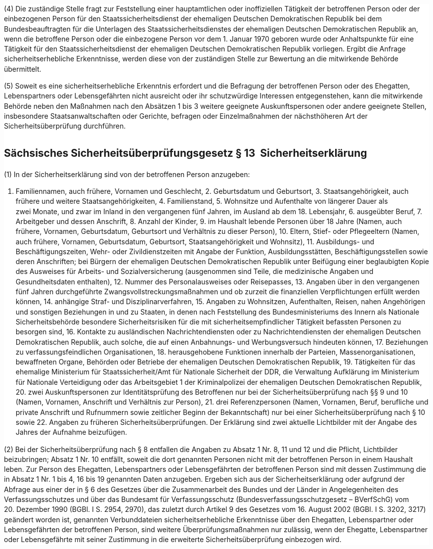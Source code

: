 (4) Die zuständige Stelle fragt zur Feststellung einer hauptamtlichen oder inoffiziellen Tätigkeit der betroffenen Person oder der einbezogenen Person für den Staatssicherheitsdienst der ehemaligen Deutschen Demokratischen Republik bei dem Bundesbeauftragten für die Unterlagen des Staatssicherheitsdienstes der ehemaligen Deutschen Demokratischen Republik an, wenn die betroffene Person oder die einbezogene Person vor dem 1. Januar 1970 geboren wurde oder Anhaltspunkte für eine Tätigkeit für den Staatssicherheitsdienst der ehemaligen Deutschen Demokratischen Republik vorliegen. Ergibt die Anfrage sicherheitserhebliche Erkenntnisse, werden diese von der zuständigen Stelle zur Bewertung an die mitwirkende Behörde übermittelt.

(5) Soweit es eine sicherheitserhebliche Erkenntnis erfordert und die Befragung der betroffenen Person oder des Ehegatten, Lebenspartners oder Lebensgefährten nicht ausreicht oder ihr schutzwürdige Interessen entgegenstehen, kann die mitwirkende Behörde neben den Maßnahmen nach den Absätzen 1 bis 3 weitere geeignete Auskunftspersonen oder andere geeignete Stellen, insbesondere Staatsanwaltschaften oder Gerichte, befragen oder Einzelmaßnahmen der nächsthöheren Art der Sicherheitsüberprüfung durchführen.


## Sächsisches Sicherheitsüberprüfungsgesetz § 13  Sicherheitserklärung

(1) In der Sicherheitserklärung sind von der betroffenen Person anzugeben:

1. Familiennamen, auch frühere, Vornamen und Geschlecht, 2. Geburtsdatum und Geburtsort, 3. Staatsangehörigkeit, auch frühere und weitere Staatsangehörigkeiten, 4. Familienstand, 5. Wohnsitze und Aufenthalte von längerer Dauer als zwei Monate, und zwar im Inland in den vergangenen fünf Jahren, im Ausland ab dem 18. Lebensjahr, 6. ausgeübter Beruf, 7. Arbeitgeber und dessen Anschrift, 8. Anzahl der Kinder, 9. im Haushalt lebende Personen über 18 Jahre (Namen, auch frühere, Vornamen, Geburtsdatum, Geburtsort und Verhältnis zu dieser Person), 10. Eltern, Stief- oder Pflegeeltern (Namen, auch frühere, Vornamen, Geburtsdatum, Geburtsort, Staatsangehörigkeit und Wohnsitz), 11. Ausbildungs- und Beschäftigungszeiten, Wehr- oder Zivildienstzeiten mit Angabe der Funktion, Ausbildungsstätten, Beschäftigungsstellen sowie deren Anschriften; bei Bürgern der ehemaligen Deutschen Demokratischen Republik unter Beifügung einer beglaubigten Kopie des Ausweises für Arbeits- und Sozialversicherung (ausgenommen sind Teile, die medizinische Angaben und Gesundheitsdaten enthalten), 12. Nummer des Personalausweises oder Reisepasses, 13. Angaben über in den vergangenen fünf Jahren durchgeführte Zwangsvollstreckungsmaßnahmen und ob zurzeit die finanziellen Verpflichtungen erfüllt werden können, 14. anhängige Straf- und Disziplinarverfahren, 15. Angaben zu Wohnsitzen, Aufenthalten, Reisen, nahen Angehörigen und sonstigen Beziehungen in und zu Staaten, in denen nach Feststellung des Bundesministeriums des Innern als Nationale Sicherheitsbehörde besondere Sicherheitsrisiken für die mit sicherheitsempfindlicher Tätigkeit befassten Personen zu besorgen sind, 16. Kontakte zu ausländischen Nachrichtendiensten oder zu Nachrichtendiensten der ehemaligen Deutschen Demokratischen Republik, auch solche, die auf einen Anbahnungs- und Werbungsversuch hindeuten können, 17. Beziehungen zu verfassungsfeindlichen Organisationen, 18. herausgehobene Funktionen innerhalb der Parteien, Massenorganisationen, bewaffneten Organe, Behörden oder Betriebe der ehemaligen Deutschen Demokratischen Republik, 19. Tätigkeiten für das ehemalige Ministerium für Staatssicherheit/Amt für Nationale Sicherheit der DDR, die Verwaltung Aufklärung im Ministerium für Nationale Verteidigung oder das Arbeitsgebiet 1 der Kriminalpolizei der ehemaligen Deutschen Demokratischen Republik, 20. zwei Auskunftspersonen zur Identitätsprüfung des Betroffenen nur bei der Sicherheitsüberprüfung nach §§ 9 und 10 (Namen, Vornamen, Anschrift und Verhältnis zur Person), 21. drei Referenzpersonen (Namen, Vornamen, Beruf, berufliche und private Anschrift und Rufnummern sowie zeitlicher Beginn der Bekanntschaft) nur bei einer Sicherheitsüberprüfung nach § 10 sowie 22. Angaben zu früheren Sicherheitsüberprüfungen. Der Erklärung sind zwei aktuelle Lichtbilder mit der Angabe des Jahres der Aufnahme beizufügen.

(2) Bei der Sicherheitsüberprüfung nach § 8 entfallen die Angaben zu Absatz 1 Nr. 8, 11 und 12 und die Pflicht, Lichtbilder beizubringen; Absatz 1 Nr. 10 entfällt, soweit die dort genannten Personen nicht mit der betroffenen Person in einem Haushalt leben. Zur Person des Ehegatten, Lebenspartners oder Lebensgefährten der betroffenen Person sind mit dessen Zustimmung die in Absatz 1 Nr. 1 bis 4, 16 bis 19 genannten Daten anzugeben. Ergeben sich aus der Sicherheitserklärung oder aufgrund der Abfrage aus einer der in § 6 des Gesetzes über die Zusammenarbeit des Bundes und der Länder in Angelegenheiten des Verfassungsschutzes und über das Bundesamt für Verfassungsschutz (Bundesverfassungsschutzgesetz –  BVerfSchG) vom 20. Dezember 1990 (BGBl. I S. 2954, 2970), das zuletzt durch Artikel 9 des Gesetzes vom 16. August 2002 (BGBl. I S. 3202, 3217) geändert worden ist, genannten Verbunddateien sicherheitserhebliche Erkenntnisse über den Ehegatten, Lebenspartner oder Lebensgefährten der betroffenen Person, sind weitere Überprüfungsmaßnahmen nur zulässig, wenn der Ehegatte, Lebenspartner oder Lebensgefährte mit seiner Zustimmung in die erweiterte Sicherheitsüberprüfung einbezogen wird.
